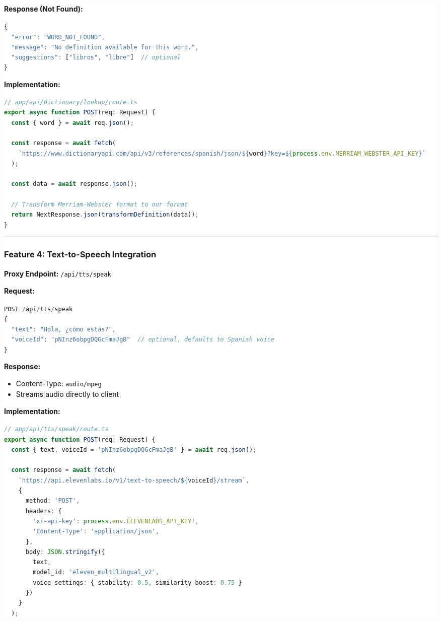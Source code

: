 
**Response (Not Found):**
```typescript
{
  "error": "WORD_NOT_FOUND",
  "message": "No definition available for this word.",
  "suggestions": ["libros", "libre"]  // optional
}
```

**Implementation:**
```typescript
// app/api/dictionary/lookup/route.ts
export async function POST(req: Request) {
  const { word } = await req.json();

  const response = await fetch(
    `https://www.dictionaryapi.com/api/v3/references/spanish/json/${word}?key=${process.env.MERRIAM_WEBSTER_API_KEY}`
  );

  const data = await response.json();

  // Transform Merriam-Webster format to our format
  return NextResponse.json(transformDefinition(data));
}
```

---

### Feature 4: Text-to-Speech Integration

**Proxy Endpoint:** `/api/tts/speak`

**Request:**
```typescript
POST /api/tts/speak
{
  "text": "Hola, ¿cómo estás?",
  "voiceId": "pNInz6obpgDQGcFmaJgB"  // optional, defaults to Spanish voice
}
```

**Response:**
- Content-Type: `audio/mpeg`
- Streams audio directly to client

**Implementation:**
```typescript
// app/api/tts/speak/route.ts
export async function POST(req: Request) {
  const { text, voiceId = 'pNInz6obpgDQGcFmaJgB' } = await req.json();

  const response = await fetch(
    `https://api.elevenlabs.io/v1/text-to-speech/${voiceId}/stream`,
    {
      method: 'POST',
      headers: {
        'xi-api-key': process.env.ELEVENLABS_API_KEY!,
        'Content-Type': 'application/json',
      },
      body: JSON.stringify({
        text,
        model_id: 'eleven_multilingual_v2',
        voice_settings: { stability: 0.5, similarity_boost: 0.75 }
      })
    }
  );
```